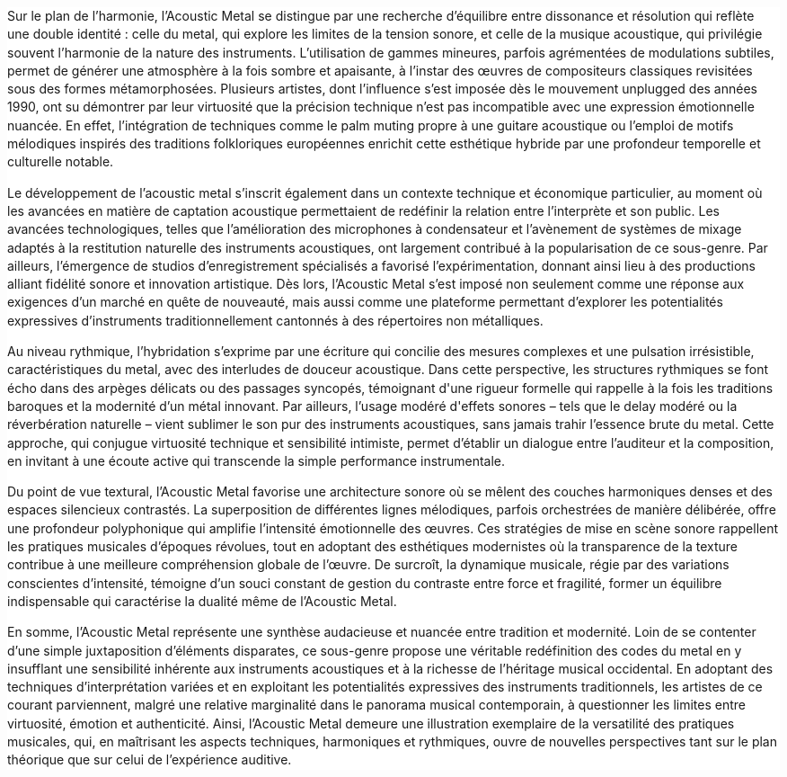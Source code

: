 Sur le plan de l’harmonie, l’Acoustic Metal se distingue par une recherche d’équilibre entre
dissonance et résolution qui reflète une double identité : celle du metal, qui explore les limites
de la tension sonore, et celle de la musique acoustique, qui privilégie souvent l’harmonie de la
nature des instruments. L’utilisation de gammes mineures, parfois agrémentées de modulations
subtiles, permet de générer une atmosphère à la fois sombre et apaisante, à l’instar des œuvres de
compositeurs classiques revisitées sous des formes métamorphosées. Plusieurs artistes, dont
l’influence s’est imposée dès le mouvement unplugged des années 1990, ont su démontrer par leur
virtuosité que la précision technique n’est pas incompatible avec une expression émotionnelle
nuancée. En effet, l’intégration de techniques comme le palm muting propre à une guitare acoustique
ou l’emploi de motifs mélodiques inspirés des traditions folkloriques européennes enrichit cette
esthétique hybride par une profondeur temporelle et culturelle notable.

Le développement de l’acoustic metal s’inscrit également dans un contexte technique et économique
particulier, au moment où les avancées en matière de captation acoustique permettaient de redéfinir
la relation entre l’interprète et son public. Les avancées technologiques, telles que l’amélioration
des microphones à condensateur et l’avènement de systèmes de mixage adaptés à la restitution
naturelle des instruments acoustiques, ont largement contribué à la popularisation de ce sous-genre.
Par ailleurs, l’émergence de studios d’enregistrement spécialisés a favorisé l’expérimentation,
donnant ainsi lieu à des productions alliant fidélité sonore et innovation artistique. Dès lors,
l’Acoustic Metal s’est imposé non seulement comme une réponse aux exigences d’un marché en quête de
nouveauté, mais aussi comme une plateforme permettant d’explorer les potentialités expressives
d’instruments traditionnellement cantonnés à des répertoires non métalliques.

Au niveau rythmique, l’hybridation s’exprime par une écriture qui concilie des mesures complexes et
une pulsation irrésistible, caractéristiques du metal, avec des interludes de douceur acoustique.
Dans cette perspective, les structures rythmiques se font écho dans des arpèges délicats ou des
passages syncopés, témoignant d'une rigueur formelle qui rappelle à la fois les traditions baroques
et la modernité d’un métal innovant. Par ailleurs, l’usage modéré d'effets sonores – tels que le
delay modéré ou la réverbération naturelle – vient sublimer le son pur des instruments acoustiques,
sans jamais trahir l’essence brute du metal. Cette approche, qui conjugue virtuosité technique et
sensibilité intimiste, permet d’établir un dialogue entre l’auditeur et la composition, en invitant
à une écoute active qui transcende la simple performance instrumentale.

Du point de vue textural, l’Acoustic Metal favorise une architecture sonore où se mêlent des couches
harmoniques denses et des espaces silencieux contrastés. La superposition de différentes lignes
mélodiques, parfois orchestrées de manière délibérée, offre une profondeur polyphonique qui amplifie
l’intensité émotionnelle des œuvres. Ces stratégies de mise en scène sonore rappellent les pratiques
musicales d’époques révolues, tout en adoptant des esthétiques modernistes où la transparence de la
texture contribue à une meilleure compréhension globale de l’œuvre. De surcroît, la dynamique
musicale, régie par des variations conscientes d’intensité, témoigne d’un souci constant de gestion
du contraste entre force et fragilité, former un équilibre indispensable qui caractérise la dualité
même de l’Acoustic Metal.

En somme, l’Acoustic Metal représente une synthèse audacieuse et nuancée entre tradition et
modernité. Loin de se contenter d’une simple juxtaposition d’éléments disparates, ce sous-genre
propose une véritable redéfinition des codes du metal en y insufflant une sensibilité inhérente aux
instruments acoustiques et à la richesse de l’héritage musical occidental. En adoptant des
techniques d’interprétation variées et en exploitant les potentialités expressives des instruments
traditionnels, les artistes de ce courant parviennent, malgré une relative marginalité dans le
panorama musical contemporain, à questionner les limites entre virtuosité, émotion et authenticité.
Ainsi, l’Acoustic Metal demeure une illustration exemplaire de la versatilité des pratiques
musicales, qui, en maîtrisant les aspects techniques, harmoniques et rythmiques, ouvre de nouvelles
perspectives tant sur le plan théorique que sur celui de l’expérience auditive.
